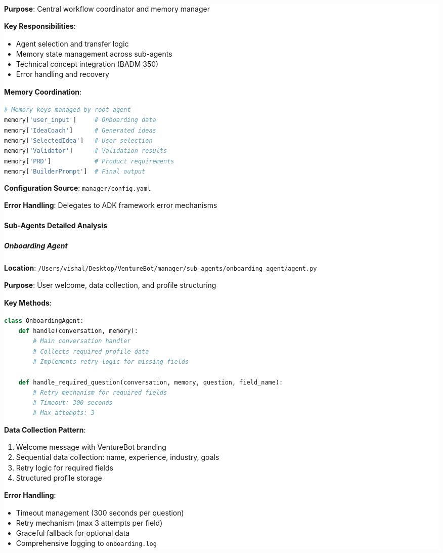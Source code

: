 **Purpose**: Central workflow coordinator and memory manager

**Key Responsibilities**:
- Agent selection and transfer logic
- Memory state management across sub-agents
- Technical concept integration (BADM 350)
- Error handling and recovery

**Memory Coordination**:
```python
# Memory keys managed by root agent
memory['user_input']     # Onboarding data
memory['IdeaCoach']      # Generated ideas
memory['SelectedIdea']   # User selection
memory['Validator']      # Validation results  
memory['PRD']            # Product requirements
memory['BuilderPrompt']  # Final output
```

**Configuration Source**: `manager/config.yaml`

**Error Handling**: Delegates to ADK framework error mechanisms

#### Sub-Agents Detailed Analysis

##### Onboarding Agent
**Location**: `/Users/vishal/Desktop/VentureBot/manager/sub_agents/onboarding_agent/agent.py`

**Purpose**: User welcome, data collection, and profile structuring

**Key Methods**:
```python
class OnboardingAgent:
    def handle(conversation, memory):
        # Main conversation handler
        # Collects required profile data
        # Implements retry logic for missing fields
        
    def handle_required_question(conversation, memory, question, field_name):
        # Retry mechanism for required fields
        # Timeout: 300 seconds
        # Max attempts: 3
```

**Data Collection Pattern**:
1. Welcome message with VentureBot branding
2. Sequential data collection: name, experience, industry, goals
3. Retry logic for required fields
4. Structured profile storage

**Error Handling**:
- Timeout management (300 seconds per question)
- Retry mechanism (max 3 attempts per field)
- Graceful fallback for optional data
- Comprehensive logging to `onboarding.log`
